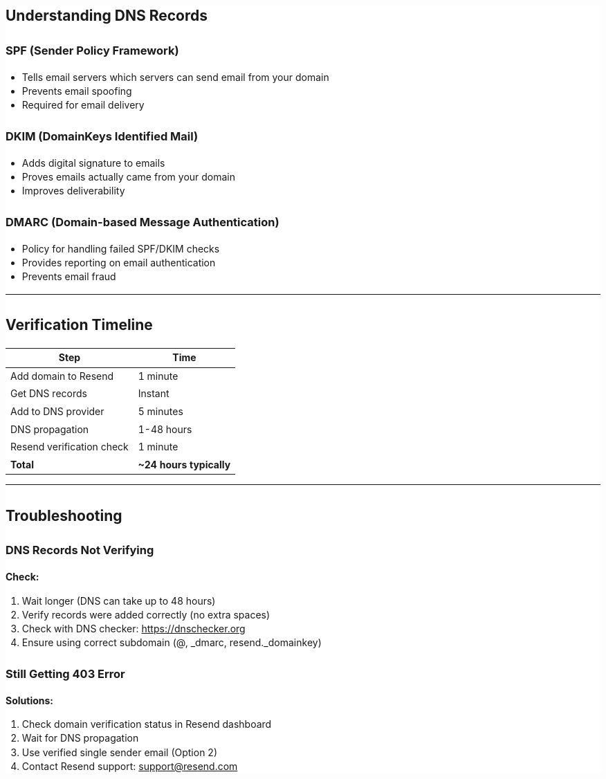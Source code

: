 
## Understanding DNS Records

### SPF (Sender Policy Framework)
- Tells email servers which servers can send email from your domain
- Prevents email spoofing
- Required for email delivery

### DKIM (DomainKeys Identified Mail)
- Adds digital signature to emails
- Proves emails actually came from your domain
- Improves deliverability

### DMARC (Domain-based Message Authentication)
- Policy for handling failed SPF/DKIM checks
- Provides reporting on email authentication
- Prevents email fraud

---

## Verification Timeline

| Step | Time |
|------|------|
| Add domain to Resend | 1 minute |
| Get DNS records | Instant |
| Add to DNS provider | 5 minutes |
| DNS propagation | 1-48 hours |
| Resend verification check | 1 minute |
| **Total** | **~24 hours typically** |

---

## Troubleshooting

### DNS Records Not Verifying

**Check:**
1. Wait longer (DNS can take up to 48 hours)
2. Verify records were added correctly (no extra spaces)
3. Check with DNS checker: https://dnschecker.org
4. Ensure using correct subdomain (@, _dmarc, resend._domainkey)

### Still Getting 403 Error

**Solutions:**
1. Check domain verification status in Resend dashboard
2. Wait for DNS propagation
3. Use verified single sender email (Option 2)
4. Contact Resend support: support@resend.com
